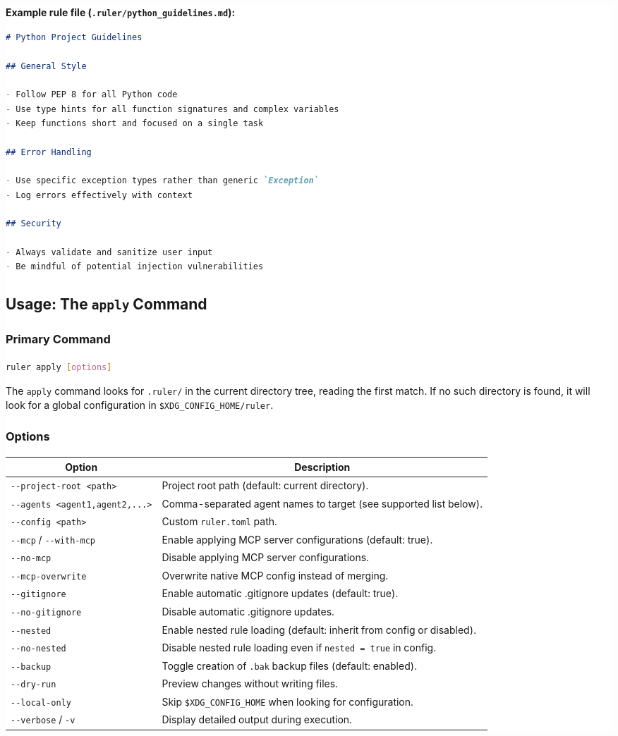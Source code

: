 **Example rule file (`.ruler/python_guidelines.md`):**

```markdown
# Python Project Guidelines

## General Style

- Follow PEP 8 for all Python code
- Use type hints for all function signatures and complex variables
- Keep functions short and focused on a single task

## Error Handling

- Use specific exception types rather than generic `Exception`
- Log errors effectively with context

## Security

- Always validate and sanitize user input
- Be mindful of potential injection vulnerabilities
```

## Usage: The `apply` Command

### Primary Command

```bash
ruler apply [options]
```

The `apply` command looks for `.ruler/` in the current directory tree, reading the first match. If no such directory is found, it will look for a global configuration in `$XDG_CONFIG_HOME/ruler`.

### Options

| Option                         | Description                                                            |
| ------------------------------ | ---------------------------------------------------------------------- |
| `--project-root <path>`        | Project root path (default: current directory).                        |
| `--agents <agent1,agent2,...>` | Comma-separated agent names to target (see supported list below).      |
| `--config <path>`              | Custom `ruler.toml` path.                                              |
| `--mcp` / `--with-mcp`         | Enable applying MCP server configurations (default: true).             |
| `--no-mcp`                     | Disable applying MCP server configurations.                            |
| `--mcp-overwrite`              | Overwrite native MCP config instead of merging.                        |
| `--gitignore`                  | Enable automatic .gitignore updates (default: true).                   |
| `--no-gitignore`               | Disable automatic .gitignore updates.                                  |
| `--nested`                     | Enable nested rule loading (default: inherit from config or disabled). |
| `--no-nested`                  | Disable nested rule loading even if `nested = true` in config.         |
| `--backup`                     | Toggle creation of `.bak` backup files (default: enabled).             |
| `--dry-run`                    | Preview changes without writing files.                                 |
| `--local-only`                 | Skip `$XDG_CONFIG_HOME` when looking for configuration.                |
| `--verbose` / `-v`             | Display detailed output during execution.                              |
